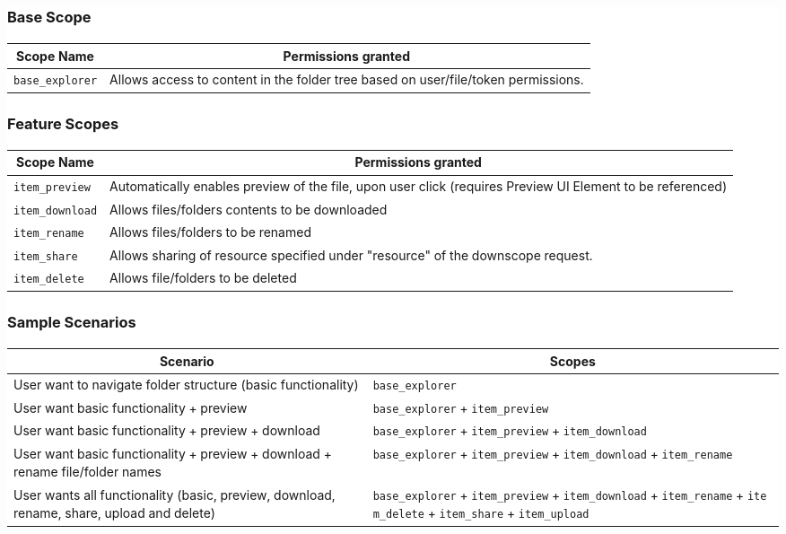 ### Base Scope



| Scope Name      | Permissions granted                                                               |
| --------------- | --------------------------------------------------------------------------------- |
| `base_explorer` | Allows access to content in the folder tree based on user/file/token permissions. |

### Feature Scopes

| Scope Name      | Permissions granted                                                                                       |
| --------------- | --------------------------------------------------------------------------------------------------------- |
| `item_preview`  | Automatically enables preview of the file, upon user click (requires Preview UI Element to be referenced) |
| `item_download` | Allows files/folders contents to be downloaded                                                            |
| `item_rename`   | Allows files/folders to be renamed                                                                        |
| `item_share`    | Allows sharing of resource specified under "resource" of the downscope request.                           |
| `item_delete`   | Allows file/folders to be deleted                                                                         |

### Sample Scenarios

| Scenario                                                                                  | Scopes                                                                                                            |
| ----------------------------------------------------------------------------------------- | ----------------------------------------------------------------------------------------------------------------- |
| User want to navigate folder structure (basic functionality)                              | `base_explorer`                                                                                                   |
| User want basic functionality + preview                                                   | `base_explorer` + `item_preview`                                                                                  |
| User want basic functionality + preview + download                                        | `base_explorer` + `item_preview` + `item_download`                                                                |
| User want basic functionality + preview + download + rename file/folder names             | `base_explorer` + `item_preview` + `item_download` + `item_rename`                                                |
| User wants all functionality (basic, preview, download, rename, share, upload and delete) | `base_explorer` + `item_preview` + `item_download` + `item_rename` + `item_delete` + `item_share` + `item_upload` |



[downscope]: guide://authentication/access-tokens/downscope
[scopes]: guide://api-calls/permissions-and-errors/scopes

